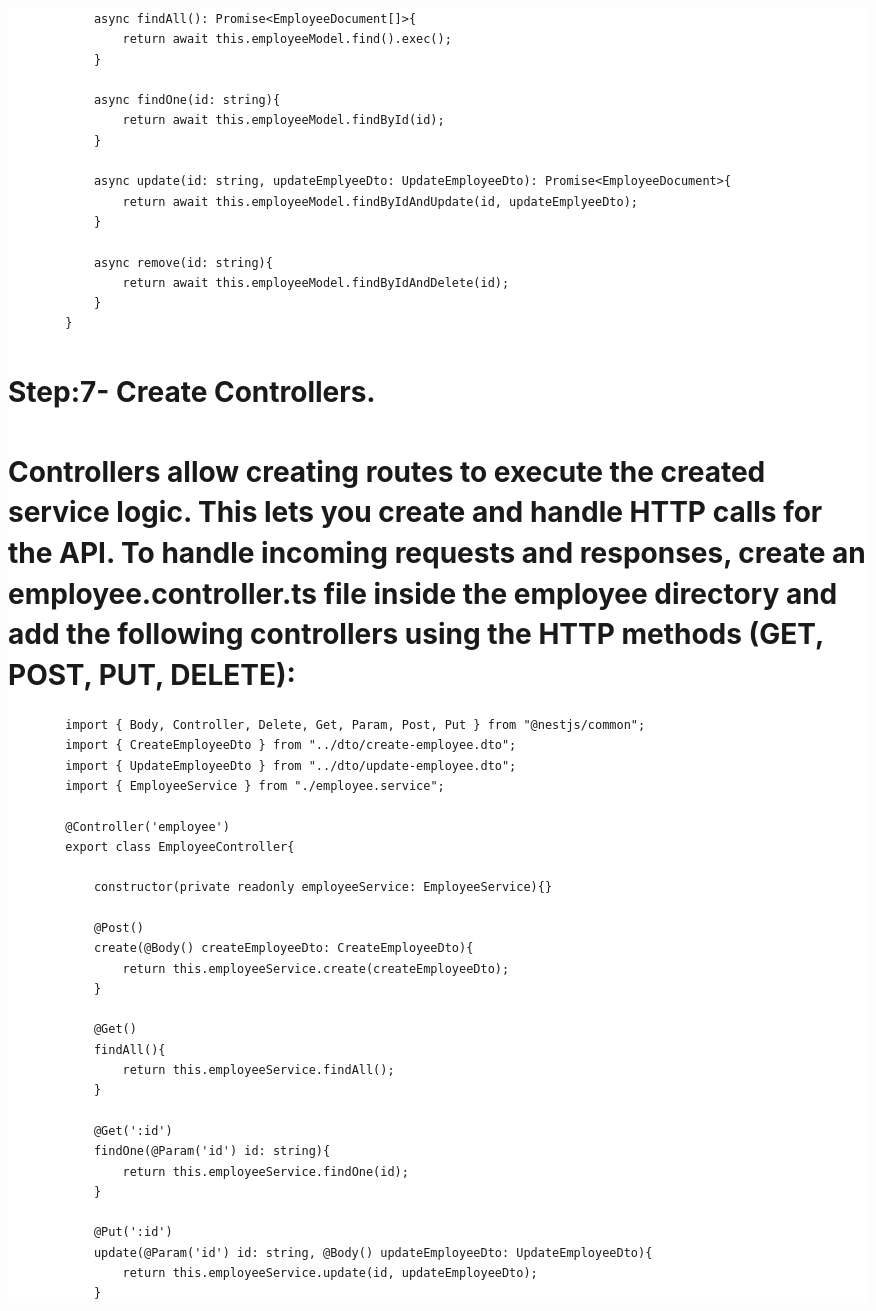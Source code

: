                 async findAll(): Promise<EmployeeDocument[]>{
                    return await this.employeeModel.find().exec();
                }
            
                async findOne(id: string){
                    return await this.employeeModel.findById(id);
                }
            
                async update(id: string, updateEmplyeeDto: UpdateEmployeeDto): Promise<EmployeeDocument>{
                    return await this.employeeModel.findByIdAndUpdate(id, updateEmplyeeDto);
                }
            
                async remove(id: string){
                    return await this.employeeModel.findByIdAndDelete(id);    
                }
            }
			
#	Step:7- Create Controllers.
#            Controllers allow creating routes to execute the created service logic. This lets you create and handle HTTP calls for the API. To handle incoming requests and responses, create an employee.controller.ts file inside the employee directory and add the following controllers using the HTTP methods (GET, POST, PUT, DELETE):
			
			import { Body, Controller, Delete, Get, Param, Post, Put } from "@nestjs/common";
            import { CreateEmployeeDto } from "../dto/create-employee.dto";
            import { UpdateEmployeeDto } from "../dto/update-employee.dto";
            import { EmployeeService } from "./employee.service";
            
            @Controller('employee')
            export class EmployeeController{
            
                constructor(private readonly employeeService: EmployeeService){}
            
                @Post()
                create(@Body() createEmployeeDto: CreateEmployeeDto){
                    return this.employeeService.create(createEmployeeDto);
                }
            
                @Get()
                findAll(){
                    return this.employeeService.findAll();
                }
            
                @Get(':id')
                findOne(@Param('id') id: string){
                    return this.employeeService.findOne(id);
                }
            
                @Put(':id')
                update(@Param('id') id: string, @Body() updateEmployeeDto: UpdateEmployeeDto){
                    return this.employeeService.update(id, updateEmployeeDto);
                }
            